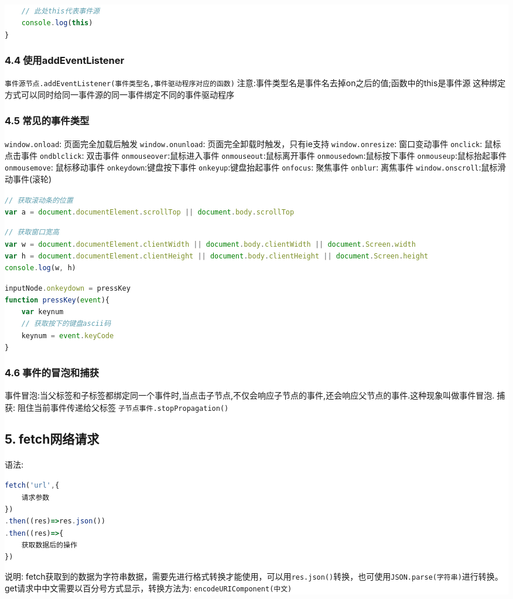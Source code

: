```javascript
	// 此处this代表事件源
	console.log(this)
}
```
### 4.4 使用addEventListener
`事件源节点.addEventListener(事件类型名,事件驱动程序对应的函数)`
注意:事件类型名是事件名去掉on之后的值;函数中的this是事件源
这种绑定方式可以同时给同一事件源的同一事件绑定不同的事件驱动程序
### 4.5 常见的事件类型
`window.onload`: 页面完全加载后触发
`window.onunload`: 页面完全卸载时触发，只有ie支持
`window.onresize`: 窗口变动事件
`onclick`: 鼠标点击事件
`ondblclick`: 双击事件
`onmouseover`:鼠标进入事件
`onmouseout`:鼠标离开事件
`onmousedown`:鼠标按下事件
`onmouseup`:鼠标抬起事件
`onmousemove`: 鼠标移动事件
`onkeydown`:键盘按下事件
`onkeyup`:键盘抬起事件
`onfocus`: 聚焦事件
`onblur`: 离焦事件
`window.onscroll`:鼠标滑动事件(滚轮)
```javascript
// 获取滚动条的位置
var a = document.documentElement.scrollTop || document.body.scrollTop
```
```javascript
// 获取窗口宽高
var w = document.documentElement.clientWidth || document.body.clientWidth || document.Screen.width
var h = document.documentElement.clientHeight || document.body.clientHeight || document.Screen.height
console.log(w, h)
```
```javascript
inputNode.onkeydown = pressKey
function pressKey(event){
	var keynum
	// 获取按下的键盘ascii码
	keynum = event.keyCode
}
```
### 4.6 事件的冒泡和捕获
事件冒泡:当父标签和子标签都绑定同一个事件时,当点击子节点,不仅会响应子节点的事件,还会响应父节点的事件.这种现象叫做事件冒泡.
捕获: 阻住当前事件传递给父标签
`子节点事件.stopPropagation()`
## 5. fetch网络请求
语法:
```javascript
fetch('url',{
	请求参数
})
.then((res)=>res.json())
.then((res)=>{
	获取数据后的操作
})
```
说明: fetch获取到的数据为字符串数据，需要先进行格式转换才能使用，可以用`res.json()`转换，也可使用`JSON.parse(字符串)`进行转换。
get请求中中文需要以百分号方式显示，转换方法为:
`encodeURIComponent(中文)`